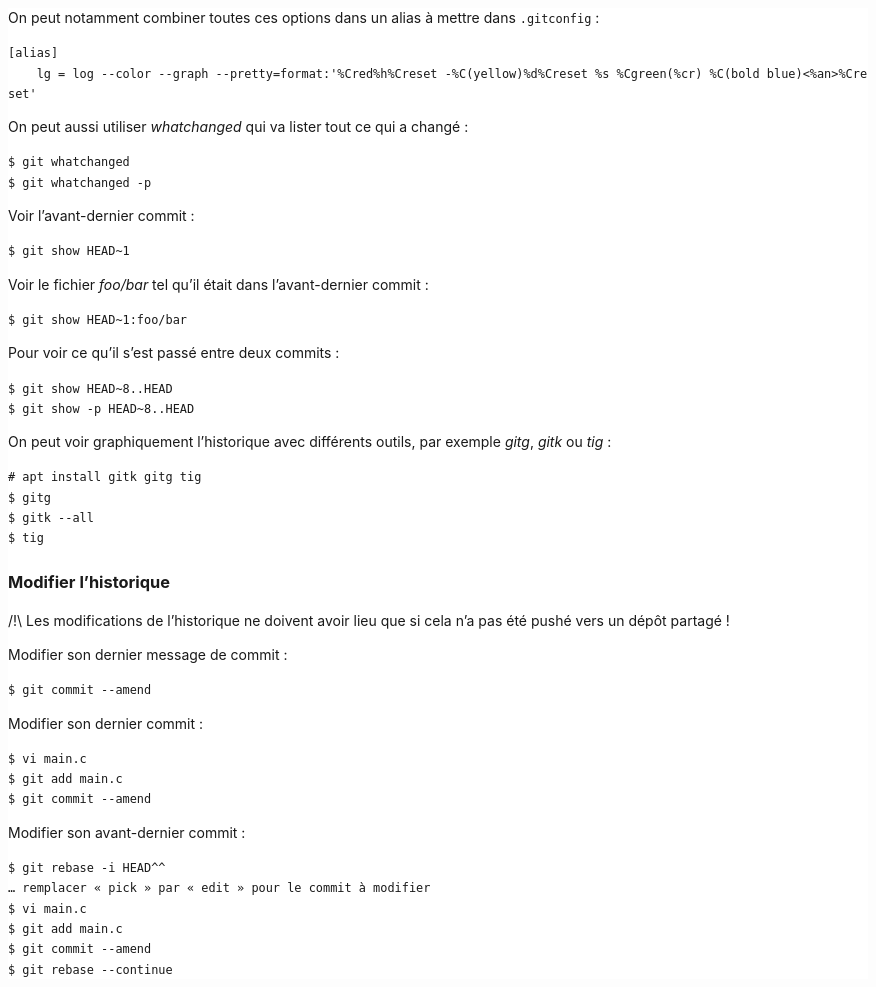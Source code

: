 On peut notamment combiner toutes ces options dans un alias à mettre
dans `.gitconfig` :

    [alias]
        lg = log --color --graph --pretty=format:'%Cred%h%Creset -%C(yellow)%d%Creset %s %Cgreen(%cr) %C(bold blue)<%an>%Creset'

On peut aussi utiliser *whatchanged* qui va lister tout ce qui a changé
:

    $ git whatchanged
    $ git whatchanged -p

Voir l’avant-dernier commit :

    $ git show HEAD~1

Voir le fichier *foo/bar* tel qu’il était dans l’avant-dernier commit :

    $ git show HEAD~1:foo/bar

Pour voir ce qu’il s’est passé entre deux commits :

    $ git show HEAD~8..HEAD
    $ git show -p HEAD~8..HEAD

On peut voir graphiquement l’historique avec différents outils, par
exemple *gitg*, *gitk* ou *tig* :

    # apt install gitk gitg tig
    $ gitg
    $ gitk --all
    $ tig

### Modifier l’historique

/!\\ Les modifications de l’historique ne doivent avoir lieu que si cela
n’a pas été pushé vers un dépôt partagé !

Modifier son dernier message de commit :

    $ git commit --amend

Modifier son dernier commit :

    $ vi main.c
    $ git add main.c
    $ git commit --amend

Modifier son avant-dernier commit :

    $ git rebase -i HEAD^^
    … remplacer « pick » par « edit » pour le commit à modifier
    $ vi main.c
    $ git add main.c
    $ git commit --amend
    $ git rebase --continue


  [Git]: https://git-scm.com/
  [merger]: #git-merge
  [activer des mails de commit]: #mettre-en-place-des-notifications-de-push